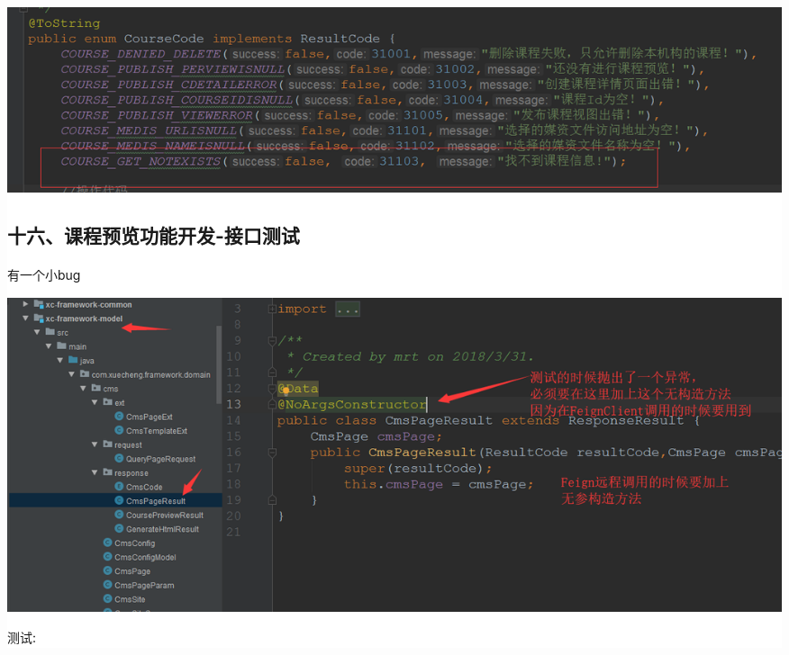 ![1558850193727](assets/1558850193727.png)

## 十六、课程预览功能开发-接口测试

有一个小bug

![1558850726028](assets/1558850726028.png)

测试:

